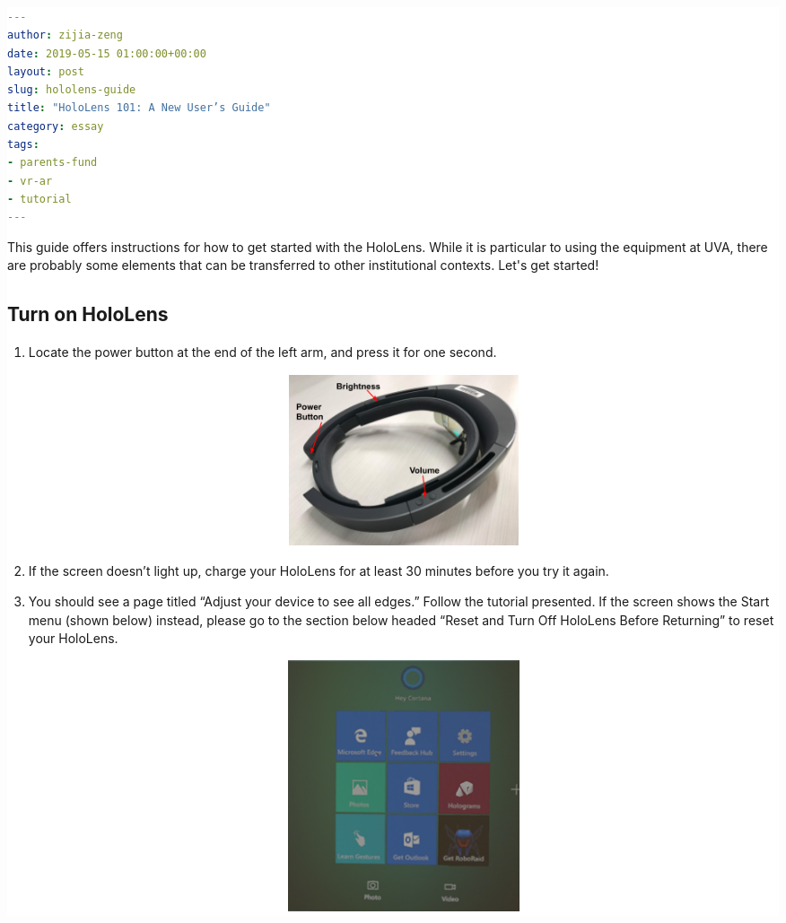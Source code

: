 ```yaml
---
author: zijia-zeng
date: 2019-05-15 01:00:00+00:00
layout: post
slug: hololens-guide
title: "HoloLens 101: A New User’s Guide"
category: essay
tags:
- parents-fund 
- vr-ar
- tutorial
---
```


This guide offers instructions for how to get started with the HoloLens. While it is particular to using the equipment at UVA, there are probably some elements that can be transferred to other institutional contexts. Let's get started!

## Turn on HoloLens 

1. Locate the power button at the end of the left arm, and press it for one second.
    <p align="center">
      <img src="/assets/post-media/2019-05-13-hololens-guide/2019-05-13-Buttons.png" width="260" height="190">
    </p>
    
2. If the screen doesn’t light up, charge your HoloLens for at least 30 minutes before you try it again.
3. You should see a page titled “Adjust your device to see all edges.” Follow the tutorial presented. If the screen shows the Start menu (shown below)  instead, please go to the section below headed “Reset and Turn Off HoloLens Before Returning” to reset your HoloLens. 
    
    <p align="center">
      <img src="/assets/post-media/2019-05-13-hololens-guide/2019-05-13-Starts.png" width="260" height="280">
    </p>
    